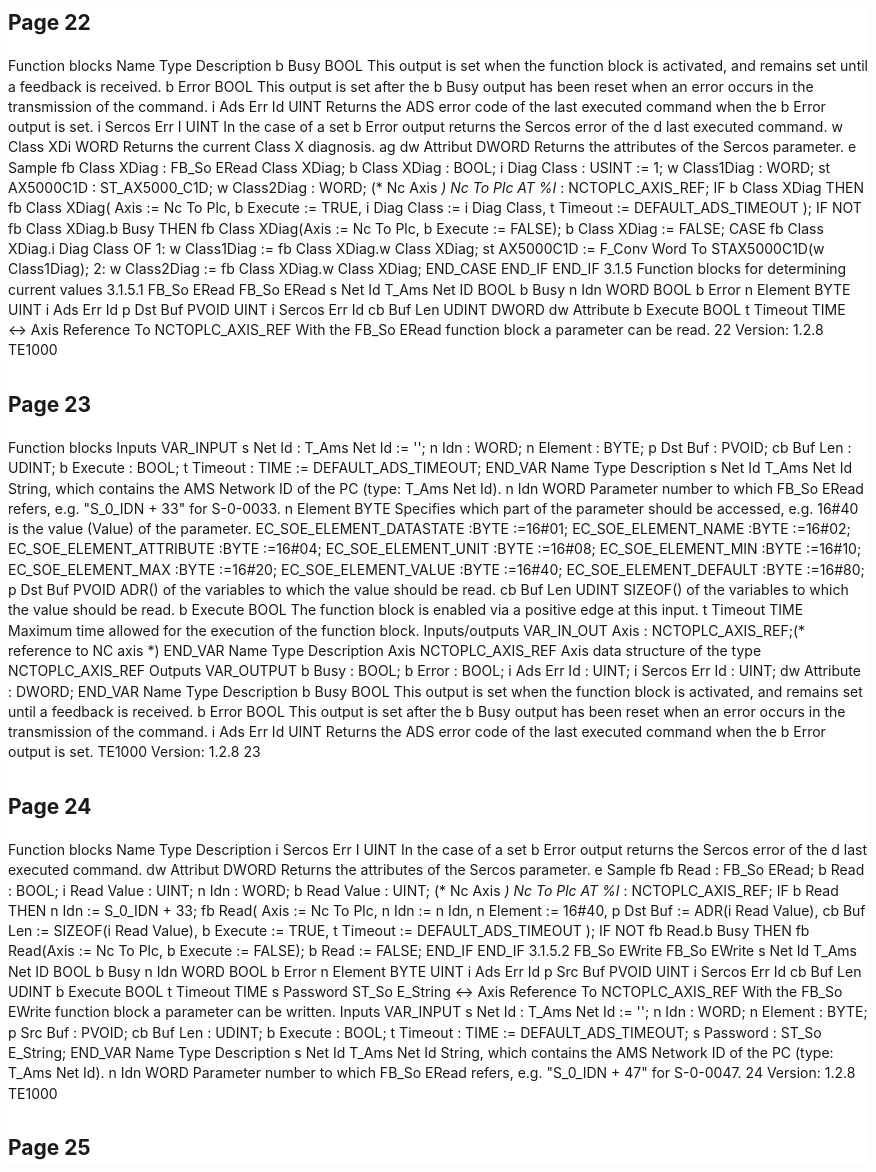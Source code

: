 ## Page 22

Function blocks Name Type Description b Busy BOOL This output is set when the function block is activated, and remains set until a feedback is received. b Error BOOL This output is set after the b Busy output has been reset when an error occurs in the transmission of the command. i Ads Err Id UINT Returns the ADS error code of the last executed command when the b Error output is set. i Sercos Err I UINT In the case of a set b Error output returns the Sercos error of the d last executed command. w Class XDi WORD Returns the current Class X diagnosis. ag dw Attribut DWORD Returns the attributes of the Sercos parameter. e Sample fb Class XDiag : FB_So ERead Class XDiag; b Class XDiag : BOOL; i Diag Class : USINT := 1; w Class1Diag : WORD; st AX5000C1D : ST_AX5000_C1D; w Class2Diag : WORD; (* Nc Axis *) Nc To Plc AT %I* : NCTOPLC_AXIS_REF; IF b Class XDiag THEN fb Class XDiag( Axis := Nc To Plc, b Execute := TRUE, i Diag Class := i Diag Class, t Timeout := DEFAULT_ADS_TIMEOUT ); IF NOT fb Class XDiag.b Busy THEN fb Class XDiag(Axis := Nc To Plc, b Execute := FALSE); b Class XDiag := FALSE; CASE fb Class XDiag.i Diag Class OF 1: w Class1Diag := fb Class XDiag.w Class XDiag; st AX5000C1D := F_Conv Word To STAX5000C1D(w Class1Diag); 2: w Class2Diag := fb Class XDiag.w Class XDiag; END_CASE END_IF END_IF 3.1.5 Function blocks for determining current values 3.1.5.1 FB_So ERead FB_So ERead s Net Id T_Ams Net ID BOOL b Busy n Idn WORD BOOL b Error n Element BYTE UINT i Ads Err Id p Dst Buf PVOID UINT i Sercos Err Id cb Buf Len UDINT DWORD dw Attribute b Execute BOOL t Timeout TIME ↔ Axis Reference To NCTOPLC_AXIS_REF With the FB_So ERead function block a parameter can be read. 22 Version: 1.2.8 TE1000
## Page 23

Function blocks Inputs VAR_INPUT s Net Id : T_Ams Net Id := ''; n Idn : WORD; n Element : BYTE; p Dst Buf : PVOID; cb Buf Len : UDINT; b Execute : BOOL; t Timeout : TIME := DEFAULT_ADS_TIMEOUT; END_VAR Name Type Description s Net Id T_Ams Net Id String, which contains the AMS Network ID of the PC (type: T_Ams Net Id). n Idn WORD Parameter number to which FB_So ERead refers, e.g. "S_0_IDN + 33" for S-0-0033. n Element BYTE Specifies which part of the parameter should be accessed, e.g. 16#40 is the value (Value) of the parameter. EC_SOE_ELEMENT_DATASTATE :BYTE :=16#01; EC_SOE_ELEMENT_NAME :BYTE :=16#02; EC_SOE_ELEMENT_ATTRIBUTE :BYTE :=16#04; EC_SOE_ELEMENT_UNIT :BYTE :=16#08; EC_SOE_ELEMENT_MIN :BYTE :=16#10; EC_SOE_ELEMENT_MAX :BYTE :=16#20; EC_SOE_ELEMENT_VALUE :BYTE :=16#40; EC_SOE_ELEMENT_DEFAULT :BYTE :=16#80; p Dst Buf PVOID ADR() of the variables to which the value should be read. cb Buf Len UDINT SIZEOF() of the variables to which the value should be read. b Execute BOOL The function block is enabled via a positive edge at this input. t Timeout TIME Maximum time allowed for the execution of the function block. Inputs/outputs VAR_IN_OUT Axis : NCTOPLC_AXIS_REF;(* reference to NC axis *) END_VAR Name Type Description Axis NCTOPLC_AXIS_REF Axis data structure of the type NCTOPLC_AXIS_REF Outputs VAR_OUTPUT b Busy : BOOL; b Error : BOOL; i Ads Err Id : UINT; i Sercos Err Id : UINT; dw Attribute : DWORD; END_VAR Name Type Description b Busy BOOL This output is set when the function block is activated, and remains set until a feedback is received. b Error BOOL This output is set after the b Busy output has been reset when an error occurs in the transmission of the command. i Ads Err Id UINT Returns the ADS error code of the last executed command when the b Error output is set. TE1000 Version: 1.2.8 23
## Page 24

Function blocks Name Type Description i Sercos Err I UINT In the case of a set b Error output returns the Sercos error of the d last executed command. dw Attribut DWORD Returns the attributes of the Sercos parameter. e Sample fb Read : FB_So ERead; b Read : BOOL; i Read Value : UINT; n Idn : WORD; b Read Value : UINT; (* Nc Axis *) Nc To Plc AT %I* : NCTOPLC_AXIS_REF; IF b Read THEN n Idn := S_0_IDN + 33; fb Read( Axis := Nc To Plc, n Idn := n Idn, n Element := 16#40, p Dst Buf := ADR(i Read Value), cb Buf Len := SIZEOF(i Read Value), b Execute := TRUE, t Timeout := DEFAULT_ADS_TIMEOUT ); IF NOT fb Read.b Busy THEN fb Read(Axis := Nc To Plc, b Execute := FALSE); b Read := FALSE; END_IF END_IF 3.1.5.2 FB_So EWrite FB_So EWrite s Net Id T_Ams Net ID BOOL b Busy n Idn WORD BOOL b Error n Element BYTE UINT i Ads Err Id p Src Buf PVOID UINT i Sercos Err Id cb Buf Len UDINT b Execute BOOL t Timeout TIME s Password ST_So E_String ↔ Axis Reference To NCTOPLC_AXIS_REF With the FB_So EWrite function block a parameter can be written. Inputs VAR_INPUT s Net Id : T_Ams Net Id := ''; n Idn : WORD; n Element : BYTE; p Src Buf : PVOID; cb Buf Len : UDINT; b Execute : BOOL; t Timeout : TIME := DEFAULT_ADS_TIMEOUT; s Password : ST_So E_String; END_VAR Name Type Description s Net Id T_Ams Net Id String, which contains the AMS Network ID of the PC (type: T_Ams Net Id). n Idn WORD Parameter number to which FB_So ERead refers, e.g. "S_0_IDN + 47" for S-0-0047. 24 Version: 1.2.8 TE1000
## Page 25
